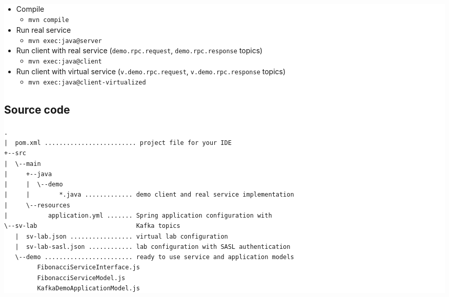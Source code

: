   * Compile
    * `mvn compile`
  * Run real service
    * `mvn exec:java@server`   
  * Run client with real service (`demo.rpc.request`, `demo.rpc.response` topics)
    * `mvn exec:java@client`
  * Run client with virtual service (`v.demo.rpc.request`, `v.demo.rpc.response` topics)
    * `mvn exec:java@client-virtualized`
     
     
## Source code

```
.
|  pom.xml ......................... project file for your IDE
+--src
|  \--main
|     +--java
|     |  \--demo
|     |        *.java ............. demo client and real service implementation
|     \--resources
|           application.yml ....... Spring application configuration with
\--sv-lab                           Kafka topics
   |  sv-lab.json ................. virtual lab configuration
   |  sv-lab-sasl.json ............ lab configuration with SASL authentication
   \--demo ........................ ready to use service and application models
         FibonacciServiceInterface.js 
         FibonacciServiceModel.js
         KafkaDemoApplicationModel.js
```
